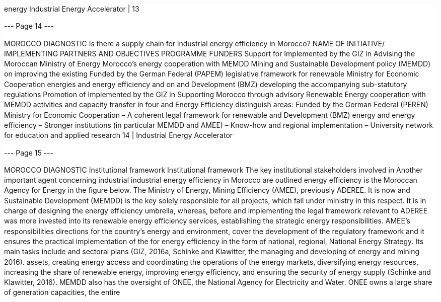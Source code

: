 energy
Industrial Energy Accelerator | 13

--- Page 14 ---

MOROCCO DIAGNOSTIC
Is there a supply chain for industrial energy efficiency in Morocco?
NAME OF INITIATIVE/ IMPLEMENTING PARTNERS AND OBJECTIVES
PROGRAMME FUNDERS
Support for Implemented by the GIZ in Advising the Moroccan Ministry of Energy
Morocco’s energy cooperation with MEMDD Mining and Sustainable Development
policy (MEMDD) on improving the existing
Funded by the German Federal
(PAPEM) legislative framework for renewable
Ministry for Economic Cooperation
energies and energy efficiency and on
and Development (BMZ)
developing the accompanying sub-statutory
regulations
Promotion of Implemented by the GIZ in Supporting Morocco through advisory
Renewable Energy cooperation with MEMDD activities and capacity transfer in four
and Energy Efficiency distinguish areas:
Funded by the German Federal
(PEREN)
Ministry for Economic Cooperation – A coherent legal framework for renewable
and Development (BMZ) energy and energy efficiency
– Stronger institutions (in particular
MEMDD and AMEE)
– Know-how and regional implementation
– University network for education and
applied research
14 | Industrial Energy Accelerator

--- Page 15 ---

MOROCCO DIAGNOSTIC
Institutional framework
Institutional framework
The key institutional stakeholders involved in Another important agent concerning industrial
industrial energy efficiency in Morocco are outlined energy efficiency is the Moroccan Agency for Energy
in the figure below. The Ministry of Energy, Mining Efficiency (AMEE), previously ADEREE. It is now
and Sustainable Development (MEMDD) is the key solely responsible for all projects, which fall under
ministry in this respect. It is in charge of designing the energy efficiency umbrella, whereas, before
and implementing the legal framework relevant to ADEREE was more invested into its renewable
energy efficiency services, establishing the strategic energy responsibilities. AMEE’s responsibilities
directions for the country’s energy and environment, cover the development of the regulatory framework
and it ensures the practical implementation of the for energy efficiency in the form of national, regional,
National Energy Strategy. Its main tasks include and sectoral plans (GIZ, 2016a, Schinke and Klawitter,
the managing and developing of energy and mining 2016).
assets, creating energy access and coordinating
the operations of the energy markets, diversifying
energy resources, increasing the share of renewable
energy, improving energy efficiency, and ensuring
the security of energy supply (Schinke and Klawitter,
2016).
MEMDD also has the oversight of ONEE, the National
Agency for Electricity and Water. ONEE owns a
large share of generation capacities, the entire